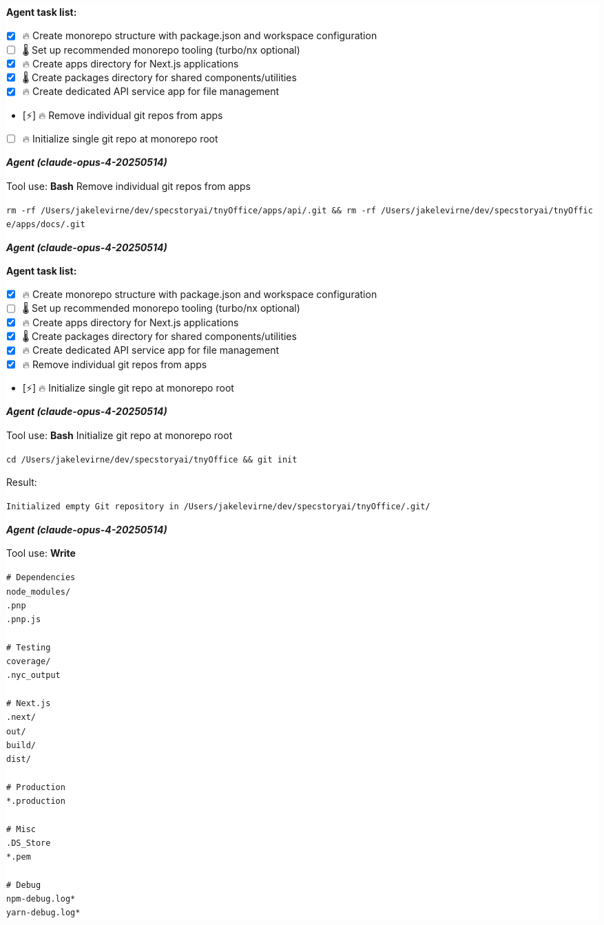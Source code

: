 **Agent task list:**
- [X] 🔥 Create monorepo structure with package.json and workspace configuration
- [ ] 🌡️ Set up recommended monorepo tooling (turbo/nx optional)
- [X] 🔥 Create apps directory for Next.js applications
- [X] 🌡️ Create packages directory for shared components/utilities
- [X] 🔥 Create dedicated API service app for file management
- [⚡] 🔥 Remove individual git repos from apps
- [ ] 🔥 Initialize single git repo at monorepo root


_**Agent (claude-opus-4-20250514)**_

Tool use: **Bash** Remove individual git repos from apps

`rm -rf /Users/jakelevirne/dev/specstoryai/tnyOffice/apps/api/.git && rm -rf /Users/jakelevirne/dev/specstoryai/tnyOffice/apps/docs/.git`

_**Agent (claude-opus-4-20250514)**_

**Agent task list:**
- [X] 🔥 Create monorepo structure with package.json and workspace configuration
- [ ] 🌡️ Set up recommended monorepo tooling (turbo/nx optional)
- [X] 🔥 Create apps directory for Next.js applications
- [X] 🌡️ Create packages directory for shared components/utilities
- [X] 🔥 Create dedicated API service app for file management
- [X] 🔥 Remove individual git repos from apps
- [⚡] 🔥 Initialize single git repo at monorepo root


_**Agent (claude-opus-4-20250514)**_

Tool use: **Bash** Initialize git repo at monorepo root

`cd /Users/jakelevirne/dev/specstoryai/tnyOffice && git init`

Result:

```
Initialized empty Git repository in /Users/jakelevirne/dev/specstoryai/tnyOffice/.git/
```

_**Agent (claude-opus-4-20250514)**_

Tool use: **Write**

```gitignore
# Dependencies
node_modules/
.pnp
.pnp.js

# Testing
coverage/
.nyc_output

# Next.js
.next/
out/
build/
dist/

# Production
*.production

# Misc
.DS_Store
*.pem

# Debug
npm-debug.log*
yarn-debug.log*
```